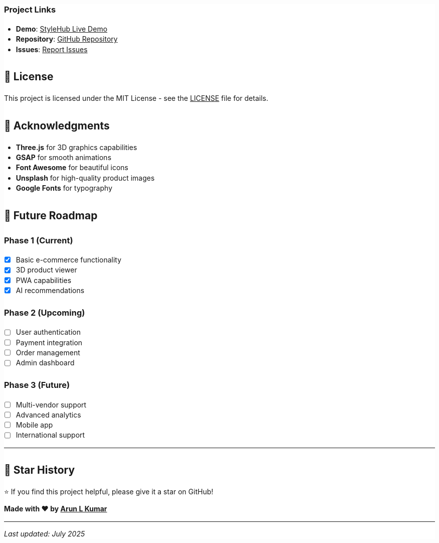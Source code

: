 ### Project Links
- **Demo**: [StyleHub Live Demo](https://stylehub-demo.netlify.app)
- **Repository**: [GitHub Repository](https://github.com/arun-l-kumar/stylehub)
- **Issues**: [Report Issues](https://github.com/arun-l-kumar/stylehub/issues)

## 📄 License

This project is licensed under the MIT License - see the [LICENSE](LICENSE) file for details.

## 🙏 Acknowledgments

- **Three.js** for 3D graphics capabilities
- **GSAP** for smooth animations
- **Font Awesome** for beautiful icons
- **Unsplash** for high-quality product images
- **Google Fonts** for typography

## 🎯 Future Roadmap

### Phase 1 (Current)
- [x] Basic e-commerce functionality
- [x] 3D product viewer
- [x] PWA capabilities
- [x] AI recommendations

### Phase 2 (Upcoming)
- [ ] User authentication
- [ ] Payment integration
- [ ] Order management
- [ ] Admin dashboard

### Phase 3 (Future)
- [ ] Multi-vendor support
- [ ] Advanced analytics
- [ ] Mobile app
- [ ] International support

---

## 🌟 Star History

⭐ If you find this project helpful, please give it a star on GitHub!

**Made with ❤️ by [Arun L Kumar](https://github.com/arun-l-kumar)**

---

*Last updated: July 2025*

